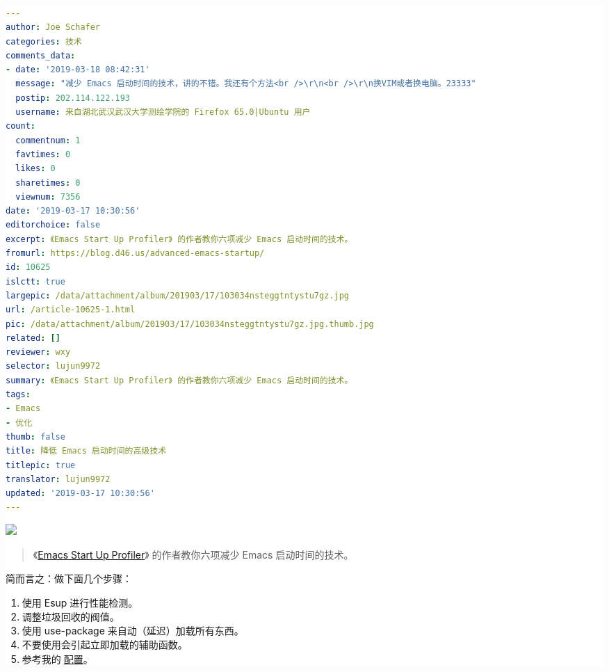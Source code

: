 ```yaml
---
author: Joe Schafer
categories: 技术
comments_data:
- date: '2019-03-18 08:42:31'
  message: "减少 Emacs 启动时间的技术，讲的不错。我还有个方法<br />\r\n<br />\r\n换VIM或者换电脑。23333"
  postip: 202.114.122.193
  username: 来自湖北武汉武汉大学测绘学院的 Firefox 65.0|Ubuntu 用户
count:
  commentnum: 1
  favtimes: 0
  likes: 0
  sharetimes: 0
  viewnum: 7356
date: '2019-03-17 10:30:56'
editorchoice: false
excerpt: 《Emacs Start Up Profiler》 的作者教你六项减少 Emacs 启动时间的技术。
fromurl: https://blog.d46.us/advanced-emacs-startup/
id: 10625
islctt: true
largepic: /data/attachment/album/201903/17/103034nsteggtntystu7gz.jpg
url: /article-10625-1.html
pic: /data/attachment/album/201903/17/103034nsteggtntystu7gz.jpg.thumb.jpg
related: []
reviewer: wxy
selector: lujun9972
summary: 《Emacs Start Up Profiler》 的作者教你六项减少 Emacs 启动时间的技术。
tags:
- Emacs
- 优化
thumb: false
title: 降低 Emacs 启动时间的高级技术
titlepic: true
translator: lujun9972
updated: '2019-03-17 10:30:56'
---
```


![](/data/attachment/album/201903/17/103034nsteggtntystu7gz.jpg)



> 
> 《[Emacs Start Up Profiler](https://github.com/jschaf/esup)》 的作者教你六项减少 Emacs 启动时间的技术。
> 
> 
> 


简而言之：做下面几个步骤：


1. 使用 Esup 进行性能检测。
2. 调整垃圾回收的阀值。
3. 使用 use-package 来自动（延迟）加载所有东西。
4. 不要使用会引起立即加载的辅助函数。
5. 参考我的 [配置](https://github.com/jschaf/dotfiles/blob/master/emacs/start.el)。
